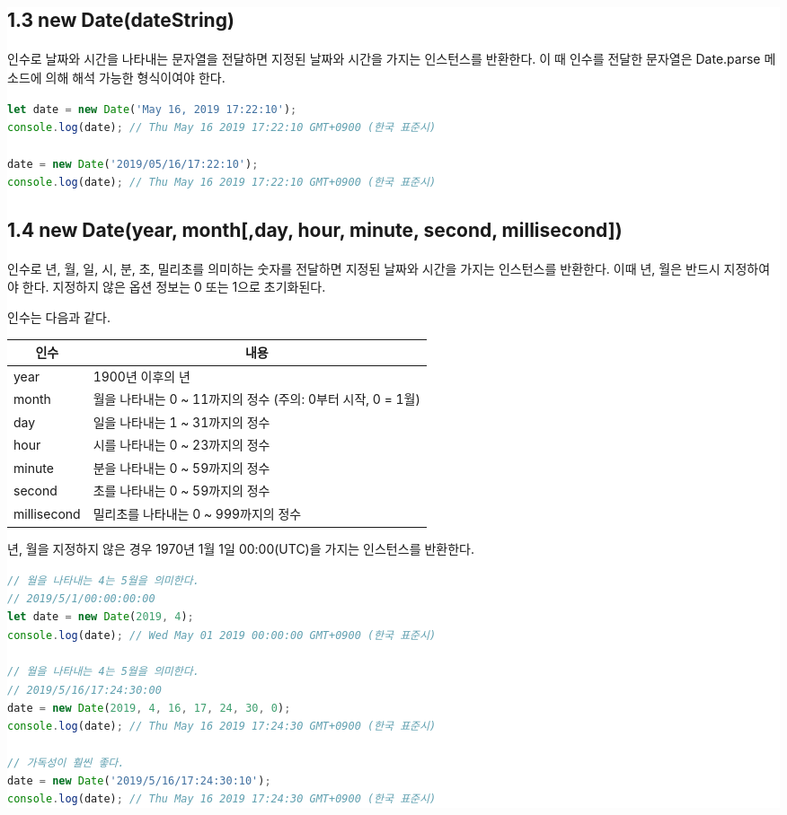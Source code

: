 ## 1.3 new Date(dateString)
인수로 날짜와 시간을 나타내는 문자열을 전달하면 지정된 날짜와 시간을 가지는 인스턴스를 반환한다. 이 때 인수를 전달한 문자열은 Date.parse 메소드에 의해 해석 가능한 형식이여야 한다. 

``` javascript
let date = new Date('May 16, 2019 17:22:10');
console.log(date); // Thu May 16 2019 17:22:10 GMT+0900 (한국 표준시)

date = new Date('2019/05/16/17:22:10');
console.log(date); // Thu May 16 2019 17:22:10 GMT+0900 (한국 표준시)
```

## 1.4 new Date(year, month[,day, hour, minute, second, millisecond])

인수로 년, 월, 일, 시, 분, 초, 밀리초를 의미하는 숫자를 전달하면 지정된 날짜와 시간을 가지는 인스턴스를 반환한다. 이때 년, 월은 반드시 지정하여야 한다. 지정하지 않은 옵션 정보는 0 또는 1으로 초기화된다.

인수는 다음과 같다.

|인수|내용|
|----|----|
|year|1900년 이후의 년|
|month|월을 나타내는 0 ~ 11까지의 정수 (주의: 0부터 시작, 0 = 1월)|
|day|일을 나타내는 1 ~ 31까지의 정수|
|hour|시를 나타내는 0 ~ 23까지의 정수|
|minute|분을 나타내는 0 ~ 59까지의 정수|
|second|초를 나타내는 0 ~ 59까지의 정수|
|millisecond|밀리초를 나타내는 0 ~ 999까지의 정수|

년, 월을 지정하지 않은 경우 1970년 1월 1일 00:00(UTC)을 가지는 인스턴스를 반환한다.

``` javascript
// 월을 나타내는 4는 5월을 의미한다.
// 2019/5/1/00:00:00:00
let date = new Date(2019, 4);
console.log(date); // Wed May 01 2019 00:00:00 GMT+0900 (한국 표준시)

// 월을 나타내는 4는 5월을 의미한다.
// 2019/5/16/17:24:30:00
date = new Date(2019, 4, 16, 17, 24, 30, 0);
console.log(date); // Thu May 16 2019 17:24:30 GMT+0900 (한국 표준시)

// 가독성이 훨씬 좋다.
date = new Date('2019/5/16/17:24:30:10');
console.log(date); // Thu May 16 2019 17:24:30 GMT+0900 (한국 표준시)
```
